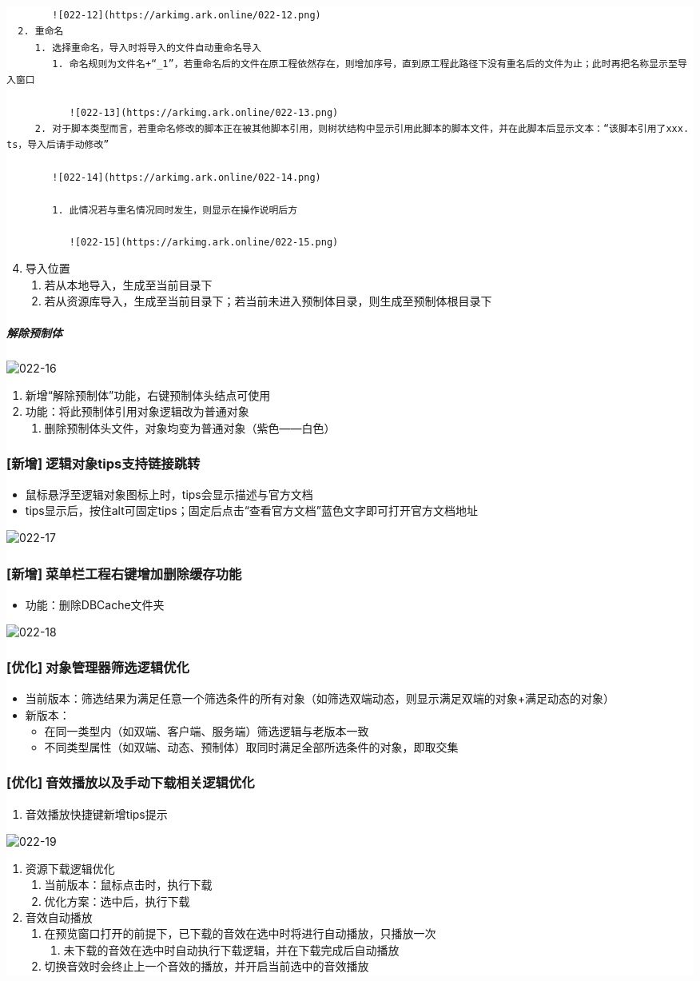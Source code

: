             ![022-12](https://arkimg.ark.online/022-12.png)
      2. 重命名
         1. 选择重命名，导入时将导入的文件自动重命名导入
            1. 命名规则为文件名+“_1”，若重命名后的文件在原工程依然存在，则增加序号，直到原工程此路径下没有重名后的文件为止；此时再把名称显示至导入窗口
            
               ![022-13](https://arkimg.ark.online/022-13.png)
         2. 对于脚本类型而言，若重命名修改的脚本正在被其他脚本引用，则树状结构中显示引用此脚本的脚本文件，并在此脚本后显示文本：“该脚本引用了xxx.ts，导入后请手动修改”

            ![022-14](https://arkimg.ark.online/022-14.png)

            1. 此情况若与重名情况同时发生，则显示在操作说明后方

               ![022-15](https://arkimg.ark.online/022-15.png)
   4. 导入位置
      1. 若从本地导入，生成至当前目录下
      2. 若从资源库导入，生成至当前目录下；若当前未进入预制体目录，则生成至预制体根目录下

##### 解除预制体

   ![022-16](https://arkimg.ark.online/022-16.png)

   1. 新增“解除预制体”功能，右键预制体头结点可使用
   2. 功能：将此预制体引用对象逻辑改为普通对象
      1. 删除预制体头文件，对象均变为普通对象（紫色——白色）

### [新增] 逻辑对象tips支持链接跳转

- 鼠标悬浮至逻辑对象图标上时，tips会显示描述与官方文档
- tips显示后，按住alt可固定tips；固定后点击“查看官方文档”蓝色文字即可打开官方文档地址

![022-17](https://arkimg.ark.online/022-17.png)

### [新增] 菜单栏工程右键增加删除缓存功能

- 功能：删除DBCache文件夹

![022-18](https://arkimg.ark.online/022-18.png)

### [优化] 对象管理器筛选逻辑优化

- 当前版本：筛选结果为满足任意一个筛选条件的所有对象（如筛选双端动态，则显示满足双端的对象+满足动态的对象）
- 新版本：
  - 在同一类型内（如双端、客户端、服务端）筛选逻辑与老版本一致
  - 不同类型属性（如双端、动态、预制体）取同时满足全部所选条件的对象，即取交集

### [优化] 音效播放以及手动下载相关逻辑优化

1. 音效播放快捷键新增tips提示

![022-19](https://arkimg.ark.online/022-19.png)

1. 资源下载逻辑优化
   1. 当前版本：鼠标点击时，执行下载
   2. 优化方案：选中后，执行下载
2. 音效自动播放
   1. 在预览窗口打开的前提下，已下载的音效在选中时将进行自动播放，只播放一次
      1. 未下载的音效在选中时自动执行下载逻辑，并在下载完成后自动播放
   2. 切换音效时会终止上一个音效的播放，并开启当前选中的音效播放
